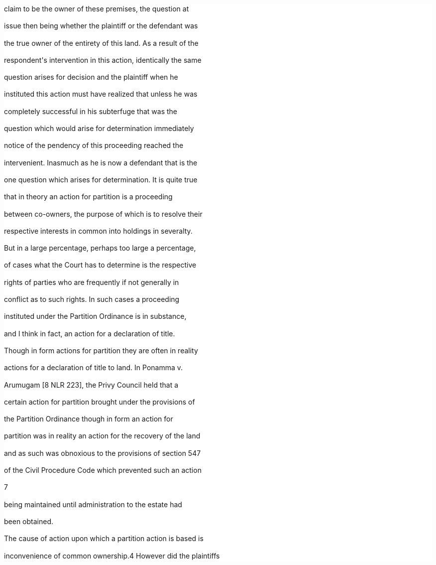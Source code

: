 claim to be the owner of these premises, the question at

issue then being whether the plaintiff or the defendant was

the true owner of the entirety of this land. As a result of the

respondent's intervention in this action, identically the same

question arises for decision and the plaintiff when he

instituted this action must have realized that unless he was

completely successful in his subterfuge that was the

question which would arise for determination immediately

notice of the pendency of this proceeding reached the

intervenient. Inasmuch as he is now a defendant that is the

one question which arises for determination. It is quite true

that in theory an action for partition is a proceeding

between co-owners, the purpose of which is to resolve their

respective interests in common into holdings in severalty.

But in a large percentage, perhaps too large a percentage,

of cases what the Court has to determine is the respective

rights of parties who are frequently if not generally in

conflict as to such rights. In such cases a proceeding

instituted under the Partition Ordinance is in substance,

and I think in fact, an action for a declaration of title.

Though in form actions for partition they are often in reality

actions for a declaration of title to land. In Ponamma v.

Arumugam [8 NLR 223], the Privy Council held that a

certain action for partition brought under the provisions of

the Partition Ordinance though in form an action for

partition was in reality an action for the recovery of the land

and as such was obnoxious to the provisions of section 547

of the Civil Procedure Code which prevented such an action

7

being maintained until administration to the estate had

been obtained.

The cause of action upon which a partition action is based is

inconvenience of common ownership.4 However did the plaintiffs
